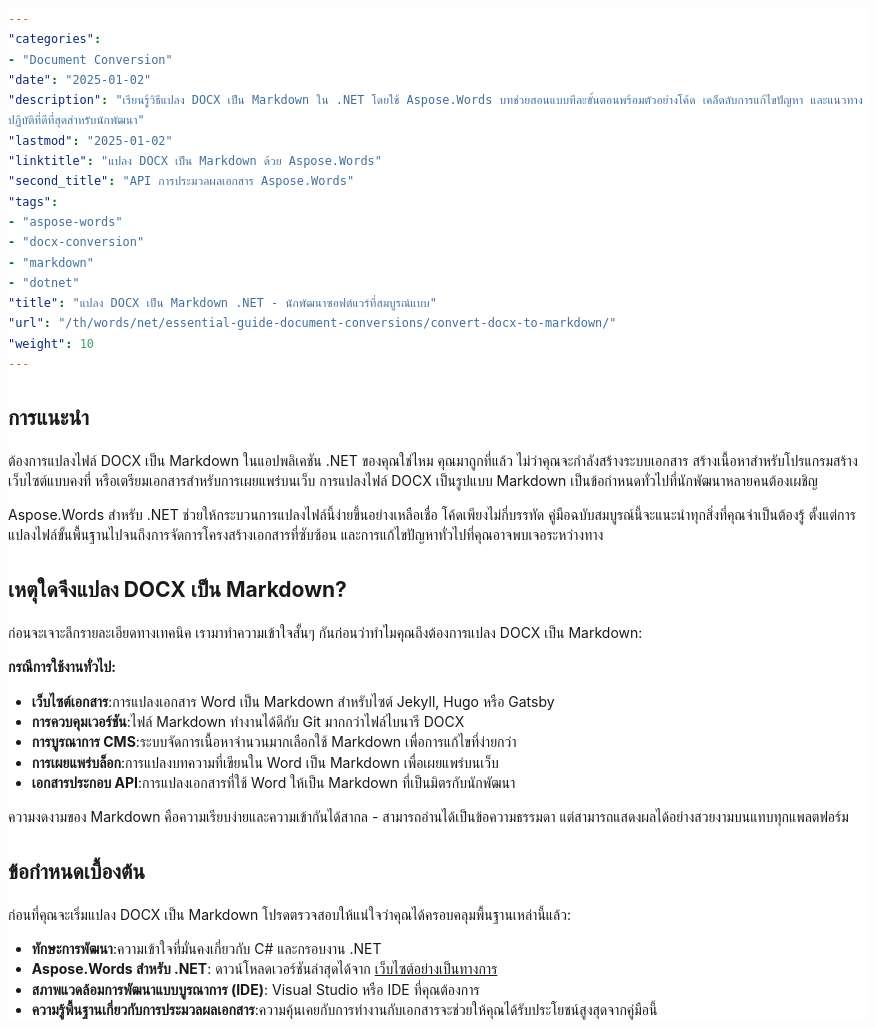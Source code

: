 ```yaml
---
"categories":
- "Document Conversion"
"date": "2025-01-02"
"description": "เรียนรู้วิธีแปลง DOCX เป็น Markdown ใน .NET โดยใช้ Aspose.Words บทช่วยสอนแบบทีละขั้นตอนพร้อมตัวอย่างโค้ด เคล็ดลับการแก้ไขปัญหา และแนวทางปฏิบัติที่ดีที่สุดสำหรับนักพัฒนา"
"lastmod": "2025-01-02"
"linktitle": "แปลง DOCX เป็น Markdown ด้วย Aspose.Words"
"second_title": "API การประมวลผลเอกสาร Aspose.Words"
"tags":
- "aspose-words"
- "docx-conversion"
- "markdown"
- "dotnet"
"title": "แปลง DOCX เป็น Markdown .NET - นักพัฒนาซอฟต์แวร์ที่สมบูรณ์แบบ"
"url": "/th/words/net/essential-guide-document-conversions/convert-docx-to-markdown/"
"weight": 10
---
```


## การแนะนำ

ต้องการแปลงไฟล์ DOCX เป็น Markdown ในแอปพลิเคชัน .NET ของคุณใช่ไหม คุณมาถูกที่แล้ว ไม่ว่าคุณจะกำลังสร้างระบบเอกสาร สร้างเนื้อหาสำหรับโปรแกรมสร้างเว็บไซต์แบบคงที่ หรือเตรียมเอกสารสำหรับการเผยแพร่บนเว็บ การแปลงไฟล์ DOCX เป็นรูปแบบ Markdown เป็นข้อกำหนดทั่วไปที่นักพัฒนาหลายคนต้องเผชิญ

Aspose.Words สำหรับ .NET ช่วยให้กระบวนการแปลงไฟล์นี้ง่ายขึ้นอย่างเหลือเชื่อ โค้ดเพียงไม่กี่บรรทัด คู่มือฉบับสมบูรณ์นี้จะแนะนำทุกสิ่งที่คุณจำเป็นต้องรู้ ตั้งแต่การแปลงไฟล์ขั้นพื้นฐานไปจนถึงการจัดการโครงสร้างเอกสารที่ซับซ้อน และการแก้ไขปัญหาทั่วไปที่คุณอาจพบเจอระหว่างทาง

## เหตุใดจึงแปลง DOCX เป็น Markdown?

ก่อนจะเจาะลึกรายละเอียดทางเทคนิค เรามาทำความเข้าใจสั้นๆ กันก่อนว่าทำไมคุณถึงต้องการแปลง DOCX เป็น Markdown:

**กรณีการใช้งานทั่วไป:**
- **เว็บไซต์เอกสาร**:การแปลงเอกสาร Word เป็น Markdown สำหรับไซต์ Jekyll, Hugo หรือ Gatsby
- **การควบคุมเวอร์ชัน**:ไฟล์ Markdown ทำงานได้ดีกับ Git มากกว่าไฟล์ไบนารี DOCX
- **การบูรณาการ CMS**:ระบบจัดการเนื้อหาจำนวนมากเลือกใช้ Markdown เพื่อการแก้ไขที่ง่ายกว่า
- **การเผยแพร่บล็อก**:การแปลงบทความที่เขียนใน Word เป็น Markdown เพื่อเผยแพร่บนเว็บ
- **เอกสารประกอบ API**:การแปลงเอกสารที่ใช้ Word ให้เป็น Markdown ที่เป็นมิตรกับนักพัฒนา

ความงดงามของ Markdown คือความเรียบง่ายและความเข้ากันได้สากล - สามารถอ่านได้เป็นข้อความธรรมดา แต่สามารถแสดงผลได้อย่างสวยงามบนแทบทุกแพลตฟอร์ม

## ข้อกำหนดเบื้องต้น

ก่อนที่คุณจะเริ่มแปลง DOCX เป็น Markdown โปรดตรวจสอบให้แน่ใจว่าคุณได้ครอบคลุมพื้นฐานเหล่านี้แล้ว:

- **ทักษะการพัฒนา**:ความเข้าใจที่มั่นคงเกี่ยวกับ C# และกรอบงาน .NET
- **Aspose.Words สำหรับ .NET**: ดาวน์โหลดเวอร์ชันล่าสุดได้จาก [เว็บไซต์อย่างเป็นทางการ](https://releases.aspose.com/words/net/)
- **สภาพแวดล้อมการพัฒนาแบบบูรณาการ (IDE)**: Visual Studio หรือ IDE ที่คุณต้องการ
- **ความรู้พื้นฐานเกี่ยวกับการประมวลผลเอกสาร**:ความคุ้นเคยกับการทำงานกับเอกสารจะช่วยให้คุณได้รับประโยชน์สูงสุดจากคู่มือนี้
